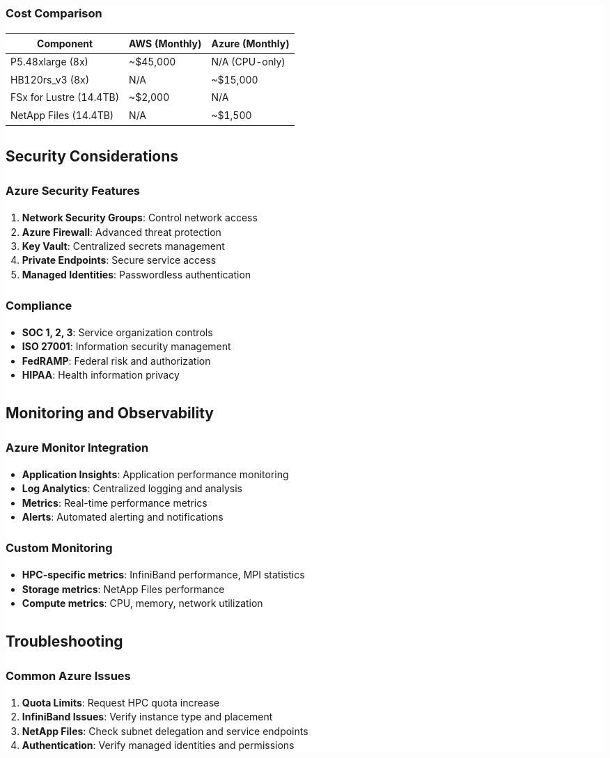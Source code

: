 ### Cost Comparison

| Component | AWS (Monthly) | Azure (Monthly) |
|-----------|---------------|-----------------|
| P5.48xlarge (8x) | ~$45,000 | N/A (CPU-only) |
| HB120rs_v3 (8x) | N/A | ~$15,000 |
| FSx for Lustre (14.4TB) | ~$2,000 | N/A |
| NetApp Files (14.4TB) | N/A | ~$1,500 |

## Security Considerations

### Azure Security Features

1. **Network Security Groups**: Control network access
2. **Azure Firewall**: Advanced threat protection
3. **Key Vault**: Centralized secrets management
4. **Private Endpoints**: Secure service access
5. **Managed Identities**: Passwordless authentication

### Compliance

- **SOC 1, 2, 3**: Service organization controls
- **ISO 27001**: Information security management
- **FedRAMP**: Federal risk and authorization
- **HIPAA**: Health information privacy

## Monitoring and Observability

### Azure Monitor Integration

- **Application Insights**: Application performance monitoring
- **Log Analytics**: Centralized logging and analysis
- **Metrics**: Real-time performance metrics
- **Alerts**: Automated alerting and notifications

### Custom Monitoring

- **HPC-specific metrics**: InfiniBand performance, MPI statistics
- **Storage metrics**: NetApp Files performance
- **Compute metrics**: CPU, memory, network utilization

## Troubleshooting

### Common Azure Issues

1. **Quota Limits**: Request HPC quota increase
2. **InfiniBand Issues**: Verify instance type and placement
3. **NetApp Files**: Check subnet delegation and service endpoints
4. **Authentication**: Verify managed identities and permissions
